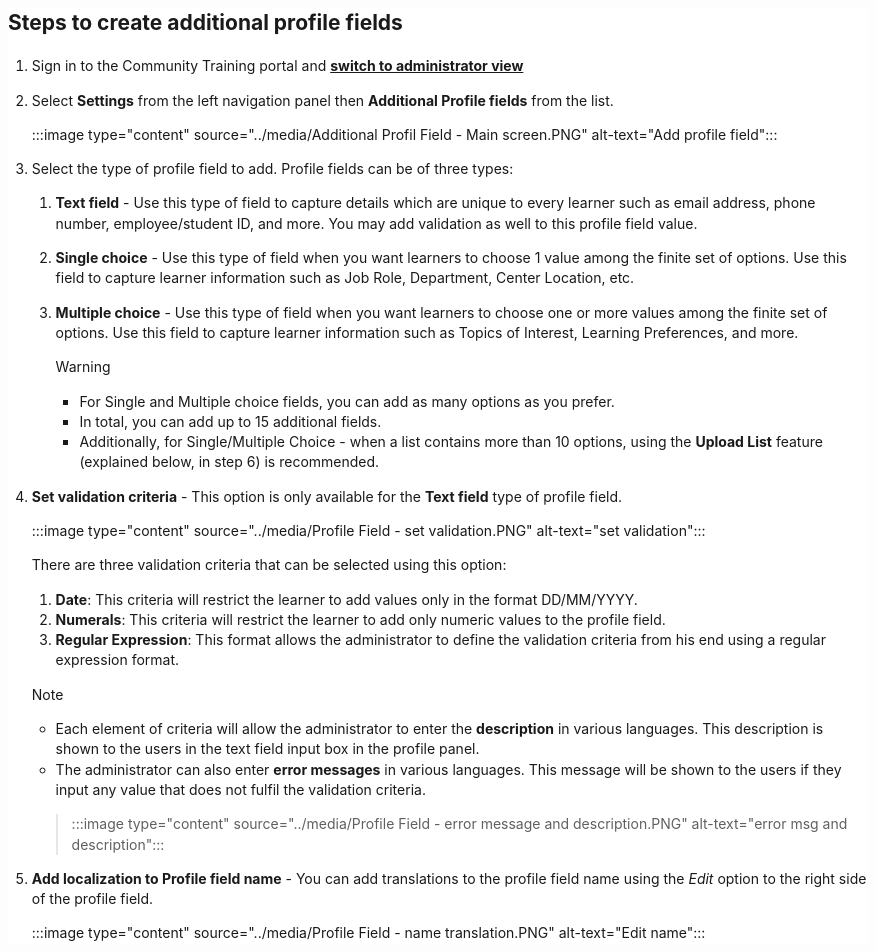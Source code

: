 ## Steps to create additional profile fields

1. Sign in to the Community Training portal and [**switch to administrator view**](../get-started/step-by-step-configuration-guide.md#step-2--switch-to-administrator-view-of-the-portal)

1. Select **Settings** from the left navigation panel then **Additional Profile fields** from the list.

    :::image type="content" source="../media/Additional Profil Field - Main screen.PNG" alt-text="Add profile field":::

1. Select the type of profile field to add. Profile fields can be of three types:
   1. **Text field** - Use this type of field to capture details which are unique to every learner such as email address, phone number,  employee/student ID, and more. You may add validation as well to this profile field value.
   1. **Single choice** -  Use this type of field when you want learners to choose 1 value among the finite set of options. Use this field to capture learner information such as Job Role, Department, Center Location, etc.
   1. **Multiple choice** - Use this type of field when you want learners to choose one or more values among the finite set of options. Use this field to capture learner information such as Topics of Interest, Learning Preferences, and more.

       > [!WARNING]  
       >
       > * For Single and Multiple choice fields, you can add as many options as you prefer.
       > * In total, you can add up to 15 additional fields.
       > * Additionally, for Single/Multiple Choice - when a list contains more than 10 options, using the **Upload List** feature (explained below, in step 6) is recommended.

1. **Set validation criteria** - This option is only available for the **Text field** type of profile field.

    :::image type="content" source="../media/Profile Field - set validation.PNG" alt-text="set validation":::

    There are three validation criteria that can be selected using this option:
    1. **Date**: This criteria will restrict the learner to add values only in the format DD/MM/YYYY.
    2. **Numerals**: This criteria will restrict the learner to add only numeric values to the profile field.
    3. **Regular Expression**: This format allows the administrator to define the validation criteria from his end using a regular expression format.

    > [!Note]  
    > * Each element of criteria will allow the administrator to enter the **description** in various languages. This description  is shown to the users in the text field input box in the profile panel.
    > * The administrator can also enter **error messages** in various languages. This message will be shown to the users if they input any value that does not fulfil the validation criteria.

    > :::image type="content" source="../media/Profile Field - error message and description.PNG" alt-text="error msg and description":::

1. **Add localization to Profile field name** - You can add translations to the profile field name using the *Edit* option to the right side of the profile field.

    :::image type="content" source="../media/Profile Field - name translation.PNG" alt-text="Edit name":::

